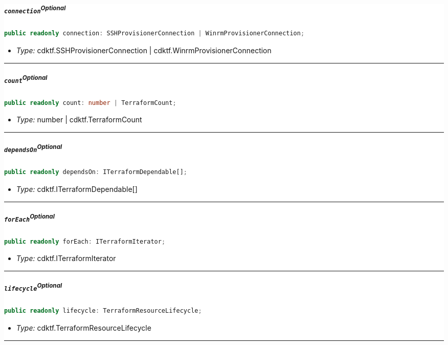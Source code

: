 
##### `connection`<sup>Optional</sup> <a name="connection" id="@cdktf/aws-cdk.cloudformationType.CloudformationTypeConfig.property.connection"></a>

```typescript
public readonly connection: SSHProvisionerConnection | WinrmProvisionerConnection;
```

- *Type:* cdktf.SSHProvisionerConnection | cdktf.WinrmProvisionerConnection

---

##### `count`<sup>Optional</sup> <a name="count" id="@cdktf/aws-cdk.cloudformationType.CloudformationTypeConfig.property.count"></a>

```typescript
public readonly count: number | TerraformCount;
```

- *Type:* number | cdktf.TerraformCount

---

##### `dependsOn`<sup>Optional</sup> <a name="dependsOn" id="@cdktf/aws-cdk.cloudformationType.CloudformationTypeConfig.property.dependsOn"></a>

```typescript
public readonly dependsOn: ITerraformDependable[];
```

- *Type:* cdktf.ITerraformDependable[]

---

##### `forEach`<sup>Optional</sup> <a name="forEach" id="@cdktf/aws-cdk.cloudformationType.CloudformationTypeConfig.property.forEach"></a>

```typescript
public readonly forEach: ITerraformIterator;
```

- *Type:* cdktf.ITerraformIterator

---

##### `lifecycle`<sup>Optional</sup> <a name="lifecycle" id="@cdktf/aws-cdk.cloudformationType.CloudformationTypeConfig.property.lifecycle"></a>

```typescript
public readonly lifecycle: TerraformResourceLifecycle;
```

- *Type:* cdktf.TerraformResourceLifecycle

---
